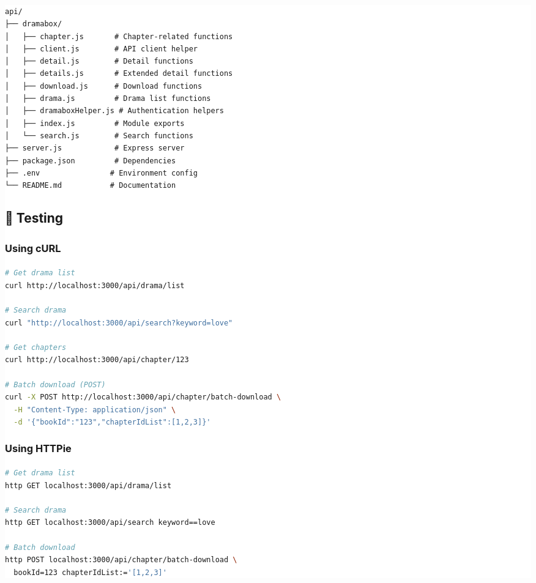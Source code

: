 ```
api/
├── dramabox/
│   ├── chapter.js       # Chapter-related functions
│   ├── client.js        # API client helper
│   ├── detail.js        # Detail functions
│   ├── details.js       # Extended detail functions
│   ├── download.js      # Download functions
│   ├── drama.js         # Drama list functions
│   ├── dramaboxHelper.js # Authentication helpers
│   ├── index.js         # Module exports
│   └── search.js        # Search functions
├── server.js            # Express server
├── package.json         # Dependencies
├── .env                # Environment config
└── README.md           # Documentation
```

## 🧪 Testing

### Using cURL

```bash
# Get drama list
curl http://localhost:3000/api/drama/list

# Search drama
curl "http://localhost:3000/api/search?keyword=love"

# Get chapters
curl http://localhost:3000/api/chapter/123

# Batch download (POST)
curl -X POST http://localhost:3000/api/chapter/batch-download \
  -H "Content-Type: application/json" \
  -d '{"bookId":"123","chapterIdList":[1,2,3]}'
```

### Using HTTPie

```bash
# Get drama list
http GET localhost:3000/api/drama/list

# Search drama
http GET localhost:3000/api/search keyword==love

# Batch download
http POST localhost:3000/api/chapter/batch-download \
  bookId=123 chapterIdList:='[1,2,3]'
```
